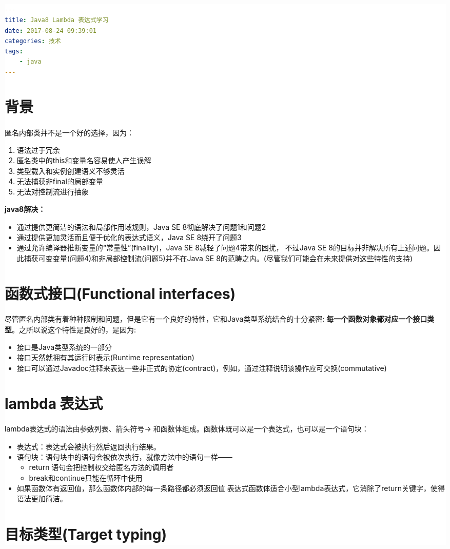 ```yaml
---
title: Java8 Lambda 表达式学习
date: 2017-08-24 09:39:01
categories: 技术
tags:
    - java
---
```


# 背景

匿名内部类并不是一个好的选择，因为：

1. 语法过于冗余
2. 匿名类中的this和变量名容易使人产生误解
3. 类型载入和实例创建语义不够灵活
4. 无法捕获非final的局部变量
5. 无法对控制流进行抽象



**java8解决：**

- 通过提供更简洁的语法和局部作用域规则，Java SE 8彻底解决了问题1和问题2
- 通过提供更加灵活而且便于优化的表达式语义，Java SE 8绕开了问题3
- 通过允许编译器推断变量的“常量性”(finality)，Java SE 8减轻了问题4带来的困扰，
不过Java SE 8的目标并非解决所有上述问题。因此捕获可变变量(问题4)和非局部控制流(问题5)并不在Java SE 8的范畴之内。(尽管我们可能会在未来提供对这些特性的支持)

# 函数式接口(Functional interfaces)

尽管匿名内部类有着种种限制和问题，但是它有一个良好的特性，它和Java类型系统结合的十分紧密:
**每一个函数对象都对应一个接口类型**。之所以说这个特性是良好的，是因为:

- 接口是Java类型系统的一部分
- 接口天然就拥有其运行时表示(Runtime representation)
- 接口可以通过Javadoc注释来表达一些非正式的协定(contract)，例如，通过注释说明该操作应可交换(commutative)

# lambda 表达式

lambda表达式的语法由参数列表、箭头符号->
和函数体组成。函数体既可以是一个表达式，也可以是一个语句块：

- 表达式：表达式会被执行然后返回执行结果。
- 语句块：语句块中的语句会被依次执行，就像方法中的语句一样——
    - return 语句会把控制权交给匿名方法的调用者
    - break和continue只能在循环中使用
- 如果函数体有返回值，那么函数体内部的每一条路径都必须返回值
表达式函数体适合小型lambda表达式，它消除了return关键字，使得语法更加简洁。

# 目标类型(Target typing)
